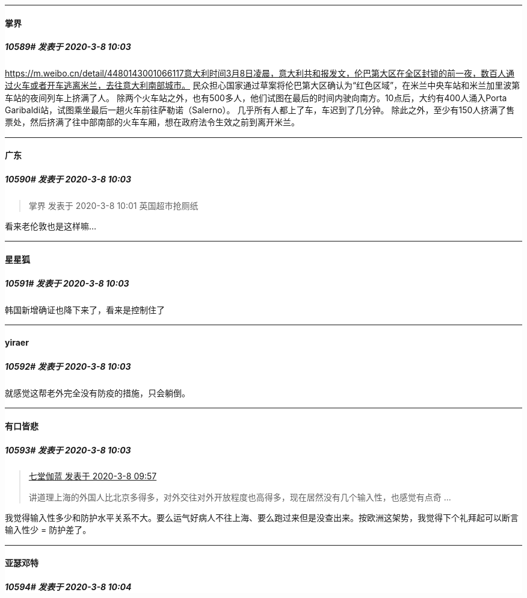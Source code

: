
-----

####  掌界  
##### 10589#       发表于 2020-3-8 10:03


https://m.weibo.cn/detail/4480143001066117意大利时间3月8日凌晨，意大利共和报发文，伦巴第大区在全区封锁的前一夜，数百人通过火车或者开车逃离米兰，去往意大利南部城市。 民众担心国家通过草案将伦巴第大区确认为“红色区域”，在米兰中央车站和米兰加里波第车站的夜间列车上挤满了人。 除两个火车站之外，也有500多人，他们试图在最后的时间内驶向南方。10点后，大约有400人涌入Porta Garibaldi站，试图乘坐最后一趟火车前往萨勒诺（Salerno）。 几乎所有人都上了车，车迟到了几分钟。 除此之外，至少有150人挤满了售票处，然后挤满了往中部南部的火车车厢，想在政府法令生效之前到离开米兰。


-----

####  广东  
##### 10590#       发表于 2020-3-8 10:03


<blockquote>掌界 发表于 2020-3-8 10:01
英国超市抢厕纸</blockquote>
看来老伦敦也是这样嘛…


-----

####  星星狐  
##### 10591#       发表于 2020-3-8 10:03


韩国新增确证也降下来了，看来是控制住了


-----

####  yiraer  
##### 10592#       发表于 2020-3-8 10:03


就感觉这帮老外完全没有防疫的措施，只会躺倒。


-----

####  有口皆悲  
##### 10593#       发表于 2020-3-8 10:03


<blockquote><a href="httphttps://bbs.saraba1st.com/2b/forum.php?mod=redirect&amp;goto=findpost&amp;pid=46655019&amp;ptid=1916532" target="_blank">七堂伽蓝 发表于 2020-3-8 09:57</a>

讲道理上海的外国人比北京多得多，对外交往对外开放程度也高得多，现在居然没有几个输入性，也感觉有点奇 ...</blockquote>
我觉得输入性多少和防护水平关系不大。要么运气好病人不往上海、要么跑过来但是没查出来。按欧洲这架势，我觉得下个礼拜起可以断言输入性少 = 防护差了。


-----

####  亚瑟邓特  
##### 10594#       发表于 2020-3-8 10:04
